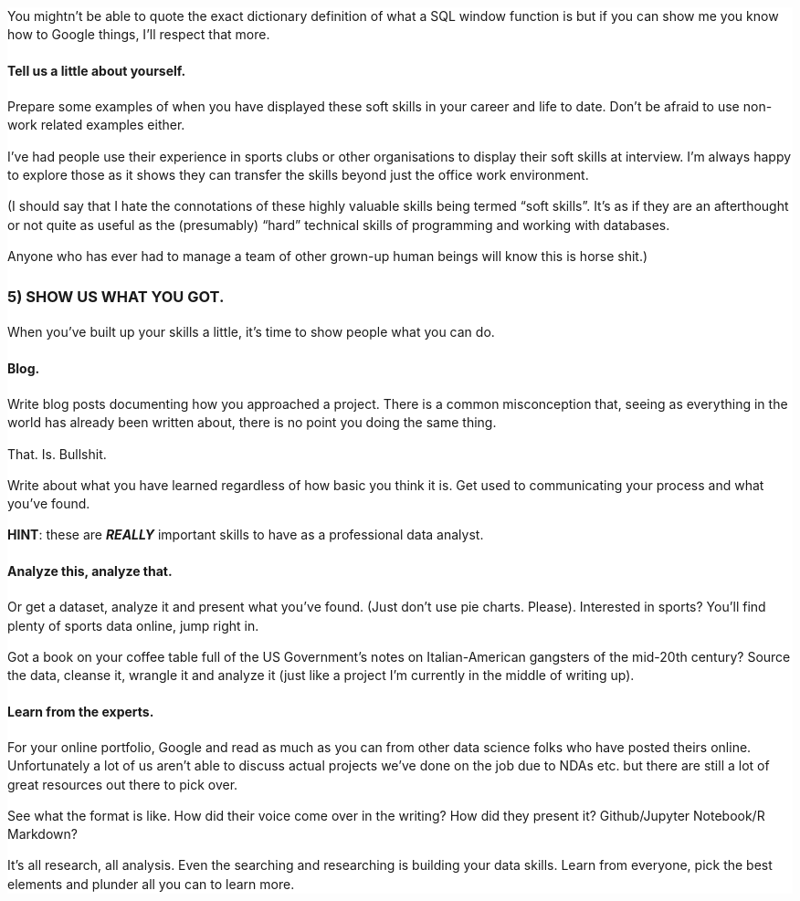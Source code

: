 You mightn’t be able to quote the exact dictionary definition of what a SQL window function is but if you can show me you know how to Google things, I’ll respect that more.

#### Tell us a little about yourself.

Prepare some examples of when you have displayed these soft skills in your career and life to date. Don&#8217;t be afraid to use non-work related examples either.

I&#8217;ve had people use their experience in sports clubs or other organisations to display their soft skills at interview. I&#8217;m always happy to explore those as it shows they can transfer the skills beyond just the office work environment.

(I should say that I hate the connotations of these highly valuable skills being termed “soft skills”. It’s as if they are an afterthought or not quite as useful as the (presumably) “hard” technical skills of programming and working with databases.

Anyone who has ever had to manage a team of other grown-up human beings will know this is horse shit.)

### 5) SHOW US WHAT YOU GOT.

When you&#8217;ve built up your skills a little, it&#8217;s time to show people what you can do.

#### Blog.

Write blog posts documenting how you approached a project. There is a common misconception that, seeing as everything in the world has already been written about, there is no point you doing the same thing.

That. Is. Bullshit.

Write about what you have learned regardless of how basic you think it is. Get used to communicating your process and what you’ve found.

**HINT**: these are **_REALLY_** important skills to have as a professional data analyst.

#### Analyze this, analyze that.

Or get a dataset, analyze it and present what you&#8217;ve found. (Just don’t use pie charts. Please). Interested in sports? You&#8217;ll find plenty of sports data online, jump right in.

Got a book on your coffee table full of the US Government’s notes on Italian-American gangsters of the mid-20th century? Source the data, cleanse it, wrangle it and analyze it (just like a project I’m currently in the middle of writing up).

#### Learn from the experts.

For your online portfolio, Google and read as much as you can from other data science folks who have posted theirs online. Unfortunately a lot of us aren&#8217;t able to discuss actual projects we&#8217;ve done on the job due to NDAs etc. but there are still a lot of great resources out there to pick over.

See what the format is like. How did their voice come over in the writing? How did they present it? Github/Jupyter Notebook/R Markdown?

It’s all research, all analysis. Even the searching and researching is building your data skills. Learn from everyone, pick the best elements and plunder all you can to learn more.
